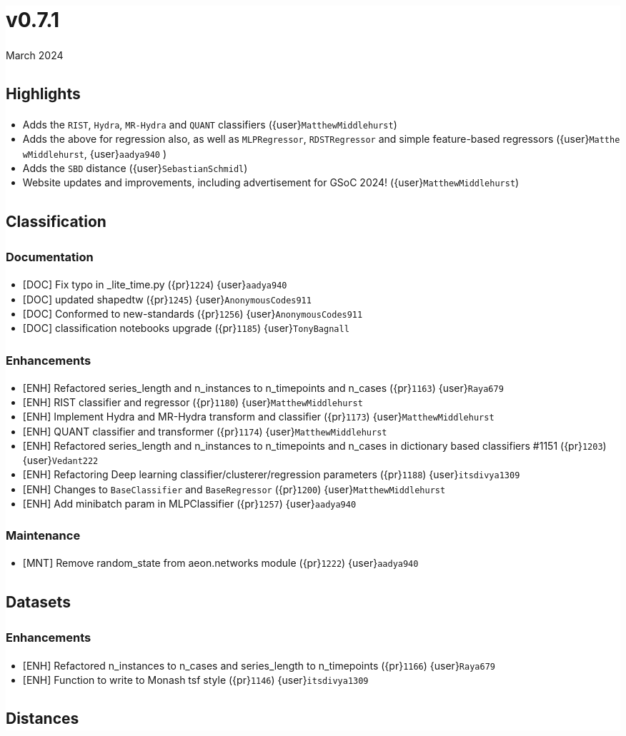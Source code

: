 # v0.7.1

March 2024

## Highlights

- Adds the `RIST`, `Hydra`, `MR-Hydra` and `QUANT` classifiers ({user}`MatthewMiddlehurst`)
- Adds the above for regression also, as well as `MLPRegressor`, `RDSTRegressor` and simple feature-based regressors ({user}`MatthewMiddlehurst`, {user}`aadya940` )
- Adds the `SBD` distance ({user}`SebastianSchmidl`)
- Website updates and improvements, including advertisement for GSoC 2024! ({user}`MatthewMiddlehurst`)

## Classification

### Documentation

- [DOC] Fix typo in _lite_time.py ({pr}`1224`) {user}`aadya940`
- [DOC] updated shapedtw ({pr}`1245`) {user}`AnonymousCodes911`
- [DOC] Conformed to new-standards ({pr}`1256`) {user}`AnonymousCodes911`
- [DOC] classification notebooks upgrade ({pr}`1185`) {user}`TonyBagnall`

### Enhancements

- [ENH] Refactored series_length and n_instances to n_timepoints and n_cases ({pr}`1163`) {user}`Raya679`
- [ENH] RIST classifier and regressor ({pr}`1180`) {user}`MatthewMiddlehurst`
- [ENH] Implement Hydra and MR-Hydra transform and classifier ({pr}`1173`) {user}`MatthewMiddlehurst`
- [ENH] QUANT classifier and transformer ({pr}`1174`) {user}`MatthewMiddlehurst`
- [ENH] Refactored series_length and n_instances to n_timepoints and n_cases in dictionary based classifiers #1151 ({pr}`1203`) {user}`Vedant222`
- [ENH] Refactoring Deep learning classifier/clusterer/regression parameters ({pr}`1188`) {user}`itsdivya1309`
- [ENH] Changes to `BaseClassifier` and `BaseRegressor` ({pr}`1200`) {user}`MatthewMiddlehurst`
- [ENH] Add minibatch param in MLPClassifier ({pr}`1257`) {user}`aadya940`

### Maintenance

- [MNT] Remove random_state from aeon.networks module ({pr}`1222`) {user}`aadya940`

## Datasets

### Enhancements

- [ENH] Refactored n_instances to n_cases and series_length to n_timepoints ({pr}`1166`) {user}`Raya679`
- [ENH] Function to write to Monash tsf style ({pr}`1146`) {user}`itsdivya1309`

## Distances
